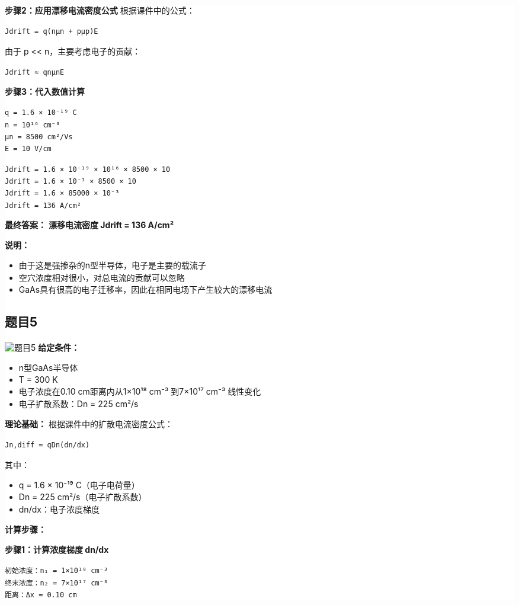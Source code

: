 **步骤2：应用漂移电流密度公式**
根据课件中的公式：
```
Jdrift = q(nμn + pμp)E
```

由于 p << n，主要考虑电子的贡献：
```
Jdrift ≈ qnμnE
```

**步骤3：代入数值计算**
```
q = 1.6 × 10⁻¹⁹ C
n = 10¹⁶ cm⁻³
μn = 8500 cm²/Vs
E = 10 V/cm
```

```
Jdrift = 1.6 × 10⁻¹⁹ × 10¹⁶ × 8500 × 10
Jdrift = 1.6 × 10⁻³ × 8500 × 10
Jdrift = 1.6 × 85000 × 10⁻³
Jdrift = 136 A/cm²
```

**最终答案：**
**漂移电流密度 Jdrift = 136 A/cm²**

**说明：**
- 由于这是强掺杂的n型半导体，电子是主要的载流子
- 空穴浓度相对很小，对总电流的贡献可以忽略
- GaAs具有很高的电子迁移率，因此在相同电场下产生较大的漂移电流

## 题目5
![题目5](image-10.png)
**给定条件：**
- n型GaAs半导体
- T = 300 K
- 电子浓度在0.10 cm距离内从1×10¹⁸ cm⁻³ 到7×10¹⁷ cm⁻³ 线性变化
- 电子扩散系数：Dn = 225 cm²/s

**理论基础：**
根据课件中的扩散电流密度公式：
```
Jn,diff = qDn(dn/dx)
```

其中：
- q = 1.6 × 10⁻¹⁹ C（电子电荷量）
- Dn = 225 cm²/s（电子扩散系数）
- dn/dx：电子浓度梯度

**计算步骤：**

**步骤1：计算浓度梯度 dn/dx**
```
初始浓度：n₁ = 1×10¹⁸ cm⁻³
终末浓度：n₂ = 7×10¹⁷ cm⁻³
距离：Δx = 0.10 cm
```

